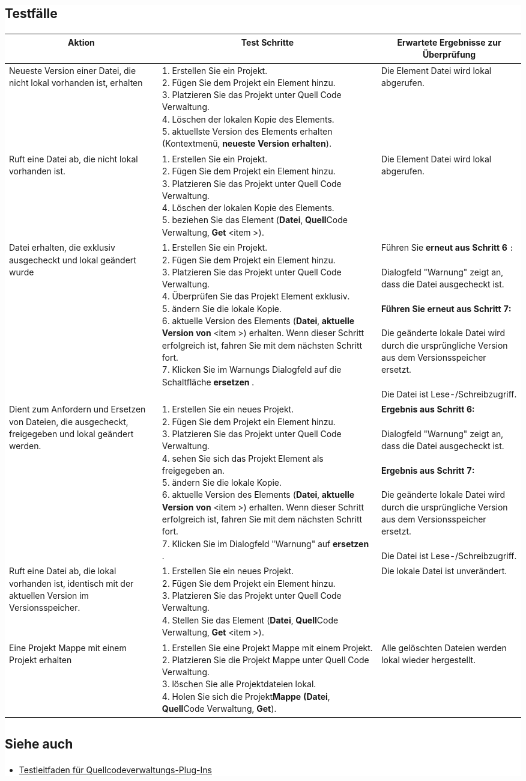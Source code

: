 ## <a name="test-cases"></a>Testfälle

|Aktion|Test Schritte|Erwartete Ergebnisse zur Überprüfung|
|------------|----------------|--------------------------------|
|Neueste Version einer Datei, die nicht lokal vorhanden ist, erhalten|1. Erstellen Sie ein Projekt.<br />2. Fügen Sie dem Projekt ein Element hinzu.<br />3. Platzieren Sie das Projekt unter Quell Code Verwaltung.<br />4. Löschen der lokalen Kopie des Elements.<br />5. aktuellste Version des Elements erhalten (Kontextmenü, **neueste Version erhalten**).|Die Element Datei wird lokal abgerufen.|
|Ruft eine Datei ab, die nicht lokal vorhanden ist.|1. Erstellen Sie ein Projekt.<br />2. Fügen Sie dem Projekt ein Element hinzu.<br />3. Platzieren Sie das Projekt unter Quell Code Verwaltung.<br />4. Löschen der lokalen Kopie des Elements.<br />5. beziehen Sie das Element (**Datei**, **Quell**Code Verwaltung, **Get** \<item >).|Die Element Datei wird lokal abgerufen.|
|Datei erhalten, die exklusiv ausgecheckt und lokal geändert wurde|1. Erstellen Sie ein Projekt.<br />2. Fügen Sie dem Projekt ein Element hinzu.<br />3. Platzieren Sie das Projekt unter Quell Code Verwaltung.<br />4. Überprüfen Sie das Projekt Element exklusiv.<br />5. ändern Sie die lokale Kopie.<br />6. aktuelle Version des Elements (**Datei**, **aktuelle Version von** \<item >) erhalten. Wenn dieser Schritt erfolgreich ist, fahren Sie mit dem nächsten Schritt fort.<br />7. Klicken Sie im Warnungs Dialogfeld auf die Schaltfläche **ersetzen** .|Führen Sie **erneut aus Schritt 6** `:`<br /><br /> Dialogfeld "Warnung" zeigt an, dass die Datei ausgecheckt ist.<br /><br /> **Führen Sie erneut aus Schritt 7:**<br /><br /> Die geänderte lokale Datei wird durch die ursprüngliche Version aus dem Versionsspeicher ersetzt.<br /><br /> Die Datei ist Lese-/Schreibzugriff.|
|Dient zum Anfordern und Ersetzen von Dateien, die ausgecheckt, freigegeben und lokal geändert werden.|1. Erstellen Sie ein neues Projekt.<br />2. Fügen Sie dem Projekt ein Element hinzu.<br />3. Platzieren Sie das Projekt unter Quell Code Verwaltung.<br />4. sehen Sie sich das Projekt Element als freigegeben an.<br />5. ändern Sie die lokale Kopie.<br />6. aktuelle Version des Elements (**Datei**, **aktuelle Version von** \<item >) erhalten. Wenn dieser Schritt erfolgreich ist, fahren Sie mit dem nächsten Schritt fort.<br />7. Klicken Sie im Dialogfeld "Warnung" auf **ersetzen** .|**Ergebnis aus Schritt 6:**<br /><br /> Dialogfeld "Warnung" zeigt an, dass die Datei ausgecheckt ist.<br /><br /> **Ergebnis aus Schritt 7:**<br /><br /> Die geänderte lokale Datei wird durch die ursprüngliche Version aus dem Versionsspeicher ersetzt.<br /><br /> Die Datei ist Lese-/Schreibzugriff.|
|Ruft eine Datei ab, die lokal vorhanden ist, identisch mit der aktuellen Version im Versionsspeicher.|1. Erstellen Sie ein neues Projekt.<br />2. Fügen Sie dem Projekt ein Element hinzu.<br />3. Platzieren Sie das Projekt unter Quell Code Verwaltung.<br />4. Stellen Sie das Element (**Datei**, **Quell**Code Verwaltung, **Get** \<item >).|Die lokale Datei ist unverändert.|
|Eine Projekt Mappe mit einem Projekt erhalten|1. Erstellen Sie eine Projekt Mappe mit einem Projekt.<br />2. Platzieren Sie die Projekt Mappe unter Quell Code Verwaltung.<br />3. löschen Sie alle Projektdateien lokal.<br />4. Holen Sie sich die Projekt**Mappe (Datei**, **Quell**Code Verwaltung, **Get**).|Alle gelöschten Dateien werden lokal wieder hergestellt.|

## <a name="see-also"></a>Siehe auch
- [Testleitfaden für Quellcodeverwaltungs-Plug-Ins](../../extensibility/internals/test-guide-for-source-control-plug-ins.md)